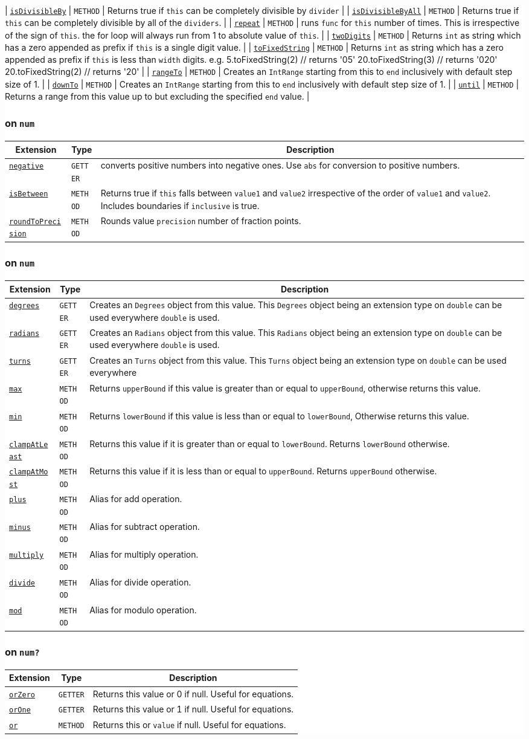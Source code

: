 | [`isDivisibleBy`](https://github.com/BirjuVachhani/screwdriver/blob/main/lib/primitive/int.dart#L106) | `METHOD` |  Returns true if `this` can be completely divisible by `divider` |
| [`isDivisibleByAll`](https://github.com/BirjuVachhani/screwdriver/blob/main/lib/primitive/int.dart#L110) | `METHOD` |  Returns true if `this` can be completely divisible  by all of the `dividers`. |
| [`repeat`](https://github.com/BirjuVachhani/screwdriver/blob/main/lib/primitive/int.dart#L117) | `METHOD` |  runs `func` for `this` number of times.  This is irrespective of the sign of `this`. the for loop will always  run from 1 to absolute value of `this`. |
| [`twoDigits`](https://github.com/BirjuVachhani/screwdriver/blob/main/lib/primitive/int.dart#L123) | `METHOD` |  Returns `int` as string which has a zero appended as prefix if `this`  is a single digit value. |
| [`toFixedString`](https://github.com/BirjuVachhani/screwdriver/blob/main/lib/primitive/int.dart#L130) | `METHOD` |  Returns `int` as string which has a zero appended as prefix if `this`  is less than `width` digits.  e.g.  5.toFixedString(2)  // returns '05'        20.toFixedString(3) // returns '020'        20.toFixedString(2) // returns '20' |
| [`rangeTo`](https://github.com/BirjuVachhani/screwdriver/blob/main/lib/primitive/int.dart#L136) | `METHOD` |  Creates an `IntRange` starting from this to `end` inclusively with  default step size of 1.   |
| [`downTo`](https://github.com/BirjuVachhani/screwdriver/blob/main/lib/primitive/int.dart#L142) | `METHOD` |  Creates an `IntRange` starting from this to `end` inclusively with  default step size of 1.   |
| [`until`](https://github.com/BirjuVachhani/screwdriver/blob/main/lib/primitive/int.dart#L146) | `METHOD` |  Returns a range from this value up to but excluding the  specified `end` value. |


### on `num`
| Extension | Type | Description |
|---|---|---|
| [`negative`](https://github.com/BirjuVachhani/screwdriver/blob/main/lib/primitive/num.dart#L41) | `GETTER` |  converts positive numbers into negative ones.  Use `abs` for conversion to positive numbers. |
| [`isBetween`](https://github.com/BirjuVachhani/screwdriver/blob/main/lib/primitive/num.dart#L46) | `METHOD` |  Returns true if `this` falls between `value1` and `value2` irrespective  of the order of `value1` and `value2`.  Includes boundaries if `inclusive` is true. |
| [`roundToPrecision`](https://github.com/BirjuVachhani/screwdriver/blob/main/lib/primitive/num.dart#L51) | `METHOD` |  Rounds value `precision` number of fraction points. |


### on `num`
| Extension | Type | Description |
|---|---|---|
| [`degrees`](https://github.com/BirjuVachhani/screwdriver/blob/main/lib/primitive/num.dart#L59) | `GETTER` |  Creates an `Degrees` object from this value. This `Degrees` object  being an extension type on `double` can be used everywhere  `double` is used. |
| [`radians`](https://github.com/BirjuVachhani/screwdriver/blob/main/lib/primitive/num.dart#L64) | `GETTER` |  Creates an `Radians` object from this value. This `Radians` object  being an extension type on `double` can be used everywhere  `double` is used. |
| [`turns`](https://github.com/BirjuVachhani/screwdriver/blob/main/lib/primitive/num.dart#L68) | `GETTER` |  Creates an `Turns` object from this value. This `Turns` object  being an extension type on `double` can be used everywhere |
| [`max`](https://github.com/BirjuVachhani/screwdriver/blob/main/lib/primitive/num.dart#L75) | `METHOD` |  Returns `upperBound` if this value is greater than or equal to  `upperBound`, otherwise returns this value. |
| [`min`](https://github.com/BirjuVachhani/screwdriver/blob/main/lib/primitive/num.dart#L85) | `METHOD` |  Returns `lowerBound` if this value is less than or equal to  `lowerBound`, Otherwise returns this value. |
| [`clampAtLeast`](https://github.com/BirjuVachhani/screwdriver/blob/main/lib/primitive/num.dart#L92) | `METHOD` |  Returns this value if it is greater than or equal to `lowerBound`.  Returns `lowerBound` otherwise. |
| [`clampAtMost`](https://github.com/BirjuVachhani/screwdriver/blob/main/lib/primitive/num.dart#L96) | `METHOD` |  Returns this value if it is less than or equal to `upperBound`.  Returns `upperBound` otherwise. |
| [`plus`](https://github.com/BirjuVachhani/screwdriver/blob/main/lib/primitive/num.dart#L99) | `METHOD` |  Alias for add operation. |
| [`minus`](https://github.com/BirjuVachhani/screwdriver/blob/main/lib/primitive/num.dart#L102) | `METHOD` |  Alias for subtract operation. |
| [`multiply`](https://github.com/BirjuVachhani/screwdriver/blob/main/lib/primitive/num.dart#L105) | `METHOD` |  Alias for multiply operation. |
| [`divide`](https://github.com/BirjuVachhani/screwdriver/blob/main/lib/primitive/num.dart#L108) | `METHOD` |  Alias for divide operation. |
| [`mod`](https://github.com/BirjuVachhani/screwdriver/blob/main/lib/primitive/num.dart#L111) | `METHOD` |  Alias for modulo operation. |


### on `num?`
| Extension | Type | Description |
|---|---|---|
| [`orZero`](https://github.com/BirjuVachhani/screwdriver/blob/main/lib/primitive/num.dart#L117) | `GETTER` |  Returns this value or 0 if null. Useful for equations. |
| [`orOne`](https://github.com/BirjuVachhani/screwdriver/blob/main/lib/primitive/num.dart#L120) | `GETTER` |  Returns this value or 1 if null. Useful for equations. |
| [`or`](https://github.com/BirjuVachhani/screwdriver/blob/main/lib/primitive/num.dart#L123) | `METHOD` |  Returns this or `value` if null.  Useful for equations. |
